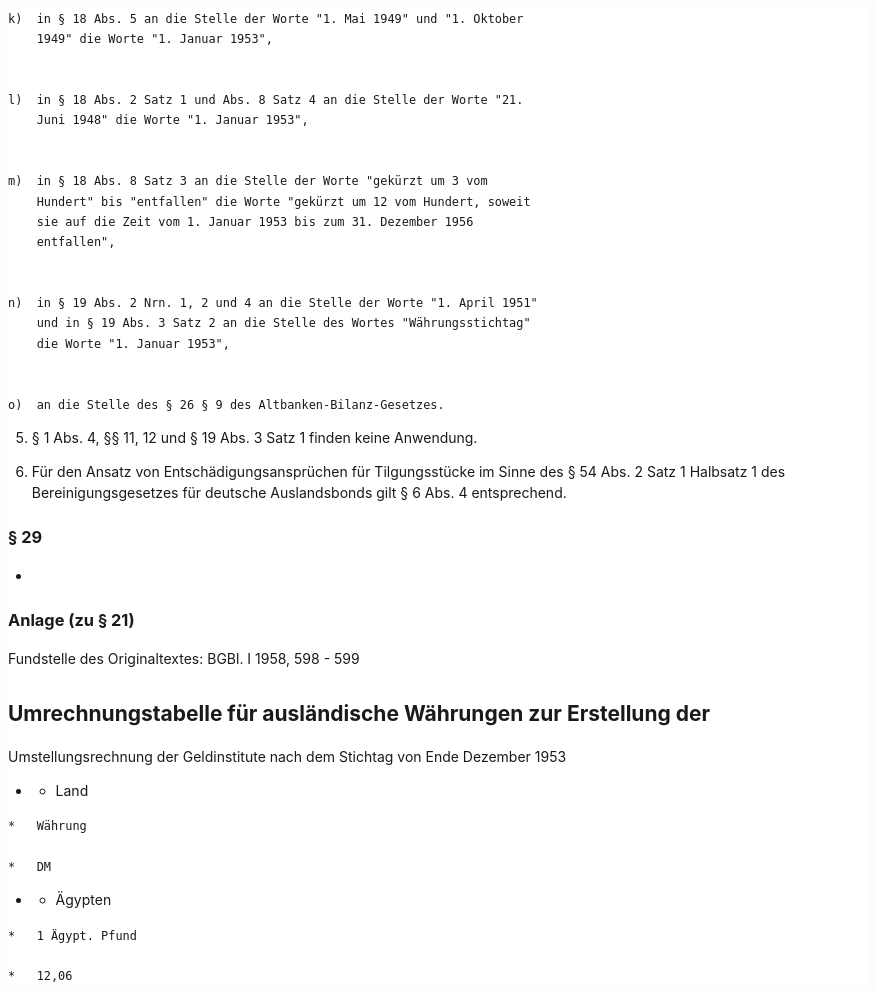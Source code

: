 
    k)  in § 18 Abs. 5 an die Stelle der Worte "1. Mai 1949" und "1. Oktober
        1949" die Worte "1. Januar 1953",


    l)  in § 18 Abs. 2 Satz 1 und Abs. 8 Satz 4 an die Stelle der Worte "21.
        Juni 1948" die Worte "1. Januar 1953",


    m)  in § 18 Abs. 8 Satz 3 an die Stelle der Worte "gekürzt um 3 vom
        Hundert" bis "entfallen" die Worte "gekürzt um 12 vom Hundert, soweit
        sie auf die Zeit vom 1. Januar 1953 bis zum 31. Dezember 1956
        entfallen",


    n)  in § 19 Abs. 2 Nrn. 1, 2 und 4 an die Stelle der Worte "1. April 1951"
        und in § 19 Abs. 3 Satz 2 an die Stelle des Wortes "Währungsstichtag"
        die Worte "1. Januar 1953",


    o)  an die Stelle des § 26 § 9 des Altbanken-Bilanz-Gesetzes.





5.  § 1 Abs. 4, §§ 11, 12 und § 19 Abs. 3 Satz 1 finden keine Anwendung.


6.  Für den Ansatz von Entschädigungsansprüchen für Tilgungsstücke im
    Sinne des § 54 Abs. 2 Satz 1 Halbsatz 1 des Bereinigungsgesetzes für
    deutsche Auslandsbonds gilt § 6 Abs. 4 entsprechend.





### § 29

-


### Anlage (zu § 21)

Fundstelle des Originaltextes: BGBl. I 1958, 598 - 599

## Umrechnungstabelle für ausländische Währungen zur Erstellung der
Umstellungsrechnung der Geldinstitute nach dem Stichtag von Ende
Dezember 1953

*    *   Land

    *   Währung

    *   DM


*    *   Ägypten

    *   1 Ägypt. Pfund

    *   12,06
